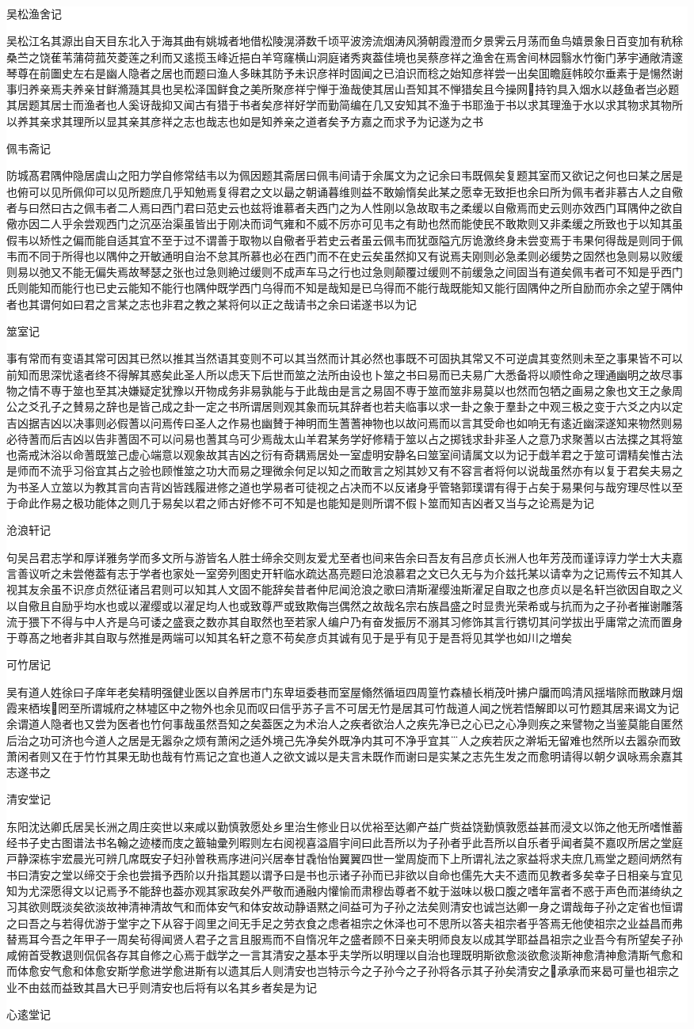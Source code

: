 吴松渔舍记  

吴松江名其源出自天目东北入于海其曲有姚城者地借松陵滉漭数千顷平波滂流烟涛风漪朝霞澄而夕景霁云月荡而鱼鸟嬉景象日百变加有秔稌桑苎之饶萑苇蒲荷菰芡菱莲之利而又逺揽玉峰近挹白羊穹窿横山洞庭诸秀爽葢佳境也吴蔡彦祥之渔舍在焉舍间林园翳水竹衡门茅宇通敞清邃琴尊在前圗史左右是幽人隐者之居也而题曰渔人多昧其防予未识彦祥时固闻之已洎识而稔之始知彦祥尝一出矣囬瞻庭帏皎尔垂素于是愓然谢事归养亲焉夫养亲甘鲜滫瀡其具也吴松泽国鲜食之美所聚彦祥宁惮于渔哉使其居山吾知其不惮猎矣且今操网持钓具入烟水以趍鱼者岂必题其居题其居士而渔者也人奚讶哉抑又闻古有猎于书者矣彦祥好学而勤简编在几又安知其不渔于书耶渔于书以求其理渔于水以求其物求其物所以养其亲求其理所以显其亲其彦祥之志也哉志也如是知养亲之道者矣予方嘉之而求予为记遂为之书  

佩韦斋记  

防城髙君隅仲隐居虞山之阳力学自修常结韦以为佩因题其斋居曰佩韦间请于余属文为之记余曰韦既佩矣复题其室而又欲记之何也曰某之居是也俯可以见所佩仰可以见所题庶几乎知勉焉复得君之文以朂之朝诵暮维则益不敢媮惰矣此某之愿幸无致拒也余曰所为佩韦者非慕古人之自儆者与曰然曰古之佩韦者二人焉曰西门君曰范史云也兹将谁慕者夫西门之为人性刚以急故取韦之柔缓以自儆焉而史云则亦效西门耳隅仲之欲自儆亦因二人乎余尝观西门之沉巫治渠虽皆出于刚决而词气雍和不威不厉亦可见韦之有助也然而能使民不敢欺则又非柔缓之所致也于以知其虽假韦以矫性之偏而能自适其宜不至于过不谓善于取物以自儆者乎若史云者虽云佩韦而犹亟隘亢厉诡激终身未尝变焉于韦果何得哉是则同于佩韦而不同于所得也以隅仲之开敏通明自治不怠其所慕也必在西门而不在史云矣虽然抑又有说焉夫刚则必急柔则必缓势之固然也急则易以败缓则易以弛又不能无偏失焉故琴瑟之张也过急则絶过缓则不成声车马之行也过急则颠覆过缓则不前缓急之间固当有道矣佩韦者可不知是乎西门氏则能知而能行也已史云能知不能行也隅仲既学西门乌得而不知是哉知是已乌得而不能行哉既能知又能行固隅仲之所自励而亦余之望于隅仲者也其谓何如曰君之言某之志也非君之教之某将何以正之哉请书之余曰诺遂书以为记  

筮室记  

事有常而有变语其常可因其已然以推其当然语其变则不可以其当然而计其必然也事既不可固执其常又不可逆虞其变然则未至之事果皆不可以前知而思深忧逺者终不得解其惑矣此圣人所以虑天下后世而筮之法所由设也卜筮之书曰易而已夫易广大悉备将以顺性命之理通幽明之故尽事物之情不専于筮也至其决嫌疑定犹豫以开物成务非易孰能与于此哉由是言之易固不専于筮而筮非易莫以也然而包牺之画易之象也文王之彖周公之爻孔子之賛易之辞也是皆己成之卦一定之书所谓居则观其象而玩其辞者也若夫临事以求一卦之象于羣卦之中观三极之变于六爻之内以定吉凶据吉凶以决事则必假蓍以问焉传曰圣人之作易也幽賛于神明而生蓍蓍神物也以故问焉而以言其受命也如响无有逺近幽深遂知来物然则易必待蓍而后吉凶以告非蓍固不可以问易也蓍其乌可少焉哉太山羊君某务学好修精于筮以占之掷钱求卦非圣人之意乃求聚蓍以古法揲之其将筮也斋戒沐浴以命蓍既筮己虚心端意以观象故其吉凶之衍有奇耦焉居处一室虚明安静名曰筮室间请属文以为记于戱羊君之于筮可谓精矣惟古法是师而不流乎习俗宜其占之验也顾惟筮之功大而易之理微余何足以知之而敢言之矧其妙又有不容言者将何以说哉虽然亦有以复于君矣夫易之为书圣人立筮以为教其言向吉背凶皆践履进修之道也学易者可徒视之占决而不以反诸身乎管辂郭璞谓有得于占矣于易果何与哉穷理尽性以至于命此作易之极功能体之则几于易矣以君之师古好修不可不知是也能知是则所谓不假卜筮而知吉凶者又当与之论焉是为记  

沧浪轩记  

句吴吕君志学和厚详雅务学而多文所与游皆名人胜士缔余交则友爱尤至者也间来告余曰吾友有吕彦贞长洲人也年芳茂而谨谆谆力学士大夫嘉言善议听之未尝倦葢有志于学者也家处一室旁列图史开轩临水疏达髙亮题曰沧浪慕君之文已久无与为介兹托某以请幸为之记焉传云不知其人视其友余虽不识彦贞然征诸吕君则可以知其人文固不能辞矣昔者仲尼闻沧浪之歌曰清斯濯缨浊斯濯足自取之也彦贞以是名轩岂欲因自取之义以自儆且自励乎均水也或以濯缨或以濯足均人也或致尊严或致欺侮岂偶然之故哉名宗右族昌盛之时显贵光荣希或与抗而为之子孙者摧谢雕落流于猥下不得与中人齐是乌可诿之盛衰之数亦其自取然也至若家人编户乃有奋发振厉不溺其习修饰其言行镌切其问学拔出乎庸常之流而置身于尊髙之地者非其自取与然推是两端可以知其名轩之意不苟矣彦贞其诚有见于是乎有见于是吾将见其学也如川之増矣  

可竹居记  

吴有道人姓徐曰子庠年老矣精明强健业医以自养居市门东卑垣委巷而室屋翛然循垣四周篁竹森植长梢茂叶拂户牖而鸣清风揺堦除而散踈月烟霞来栖埃罔至所谓城府之林墟区中之物外也余见而叹曰信乎苏子言不可居无竹是居其可竹哉道人闻之恍若悟解即以可竹题其居来谒文为记余谓道人隐者也又尝为医者也竹何事哉虽然吾知之矣葢医之为术治人之疾者欲治人之疾先净已之心已之心净则疾之来譬物之当鉴莫能自匿然后治之功可济也今道人之居是无嚣杂之烦有萧闲之适外境己先净矣外既净内其可不净乎宜其人之疾若灰之澣垢无留难也然所以去嚣杂而致萧闲者则又在于竹竹其果无助也哉有竹焉记之宜也道人之欲文诚以是夫言未既作而谢曰是实某之志先生发之而愈明请得以朝夕讽咏焉余嘉其志遂书之  

清安堂记  

东阳沈达卿氏居吴长洲之周庄奕世以来咸以勤慎敦愿处乡里治生修业日以优裕至达卿产益广赀益饶勤慎敦愿益甚而浸文以饰之他无所嗜惟蓄经书子史古图谱法书名翰之迹楼而庋之籖轴彚列暇则左右阅视喜溢眉宇间曰此吾所以为子孙者乎此吾所以自乐者乎闻者莫不嘉叹所居之堂庭戸静深栋宇宏晨光可辨几席既安子妇孙曽秩焉序进问兴居奉甘毳怡怡翼翼四世一堂周旋而下上所谓礼法之家益将求夫庶几焉堂之题间炳然有书曰清安之堂以缔交于余也尝揖予西阶以升指其题以谓予曰是书也示诸子孙而已非欲以自命也儒先大夫不遗而见教者多矣幸子日相亲与宜见知为尤深愿得文以记焉予不能辞也葢亦观其家政矣外严敬而通融内懽愉而肃穆齿尊者不躭于滋味以极口腹之嗜年富者不惑于声色而湛绮纨之习其欲则既淡矣欲淡故神清神清故气和而体安气和体安故动静语黙之间益可为子孙之法矣则清安也诚岂达卿一身之谓哉毎子孙之定省也恒谓之曰吾之与若得优游于堂宇之下从容于闾里之间无手足之劳衣食之虑者祖宗之休泽也可不思所以答夫祖宗者乎答焉无他使祖宗之业益昌而弗替焉耳今吾之年甲子一周矣茍得闻贤人君子之言且服焉而不自惰况年之盛者顾不日亲夫明师良友以成其学耶益昌祖宗之业吾今有所望矣子孙咸俯首受教退则侃侃各存其自修之心焉于戱学之一言其清安之基本乎夫学所以明理以自治也理既明斯欲愈淡欲愈淡斯神愈清神愈清斯气愈和而体愈安气愈和体愈安斯学愈进学愈进斯有以遗其后人则清安也岂特示今之子孙今之子孙将各示其子孙矣清安之承承而来曷可量也祖宗之业不由兹而益致其昌大已乎则清安也后将有以名其乡者矣是为记  

心逺堂记  

